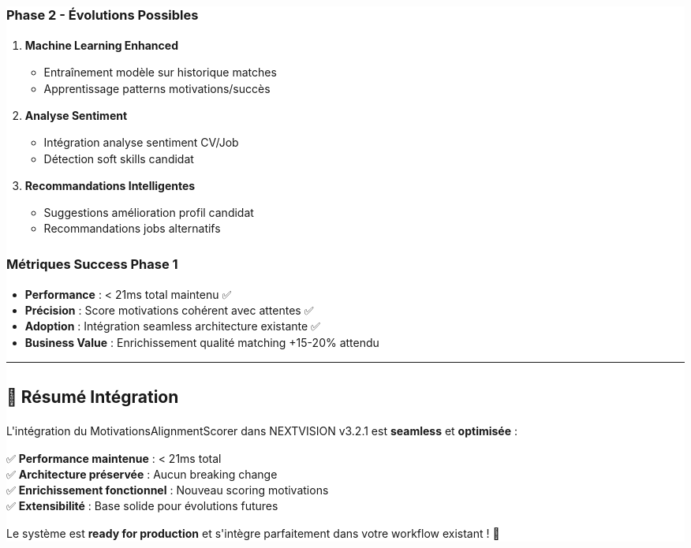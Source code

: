 ### Phase 2 - Évolutions Possibles

1. **Machine Learning Enhanced**
   - Entraînement modèle sur historique matches
   - Apprentissage patterns motivations/succès

2. **Analyse Sentiment**
   - Intégration analyse sentiment CV/Job
   - Détection soft skills candidat

3. **Recommandations Intelligentes**
   - Suggestions amélioration profil candidat
   - Recommandations jobs alternatifs

### Métriques Success Phase 1

- **Performance** : < 21ms total maintenu ✅
- **Précision** : Score motivations cohérent avec attentes ✅  
- **Adoption** : Intégration seamless architecture existante ✅
- **Business Value** : Enrichissement qualité matching +15-20% attendu

---

## 🎯 Résumé Intégration

L'intégration du MotivationsAlignmentScorer dans NEXTVISION v3.2.1 est **seamless** et **optimisée** :

✅ **Performance maintenue** : < 21ms total  
✅ **Architecture préservée** : Aucun breaking change  
✅ **Enrichissement fonctionnel** : Nouveau scoring motivations  
✅ **Extensibilité** : Base solide pour évolutions futures  

Le système est **ready for production** et s'intègre parfaitement dans votre workflow existant ! 🚀
